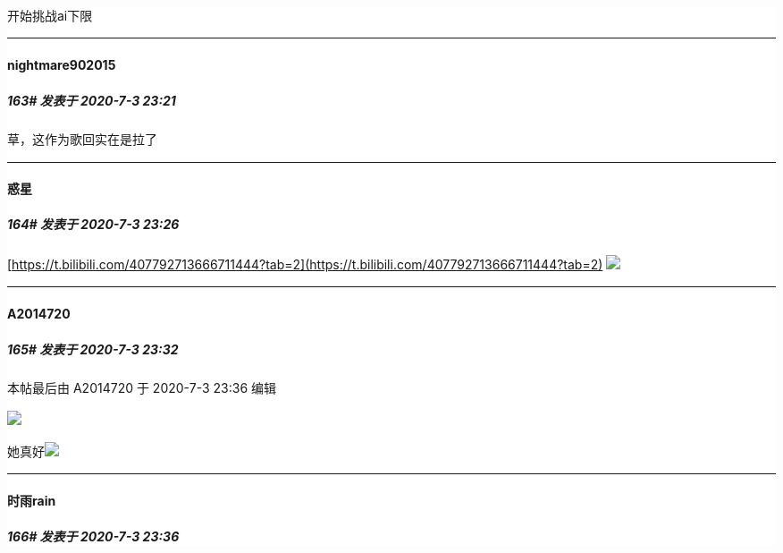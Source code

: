 

开始挑战ai下限







-----

####  nightmare902015  
##### 163#       发表于 2020-7-3 23:21




草，这作为歌回实在是拉了







-----

####  惑星  
##### 164#       发表于 2020-7-3 23:26



[https://t.bilibili.com/407792713666711444?tab=2](https://t.bilibili.com/407792713666711444?tab=2)
<img src="https://i0.hdslb.com/bfs/album/2e54722cfd89f8ba7cd510b34cd2f67bb60aa373.gif" referrerpolicy="no-referrer">







-----

####  A2014720  
##### 165#       发表于 2020-7-3 23:32



 本帖最后由 A2014720 于 2020-7-3 23:36 编辑 

<img src="https://static.saraba1st.com/image/smiley/face2017/071.png" referrerpolicy="no-referrer">

她真好<img src="https://static.saraba1st.com/image/smiley/face2017/139.png" referrerpolicy="no-referrer">







-----

####  时雨rain  
##### 166#       发表于 2020-7-3 23:36

